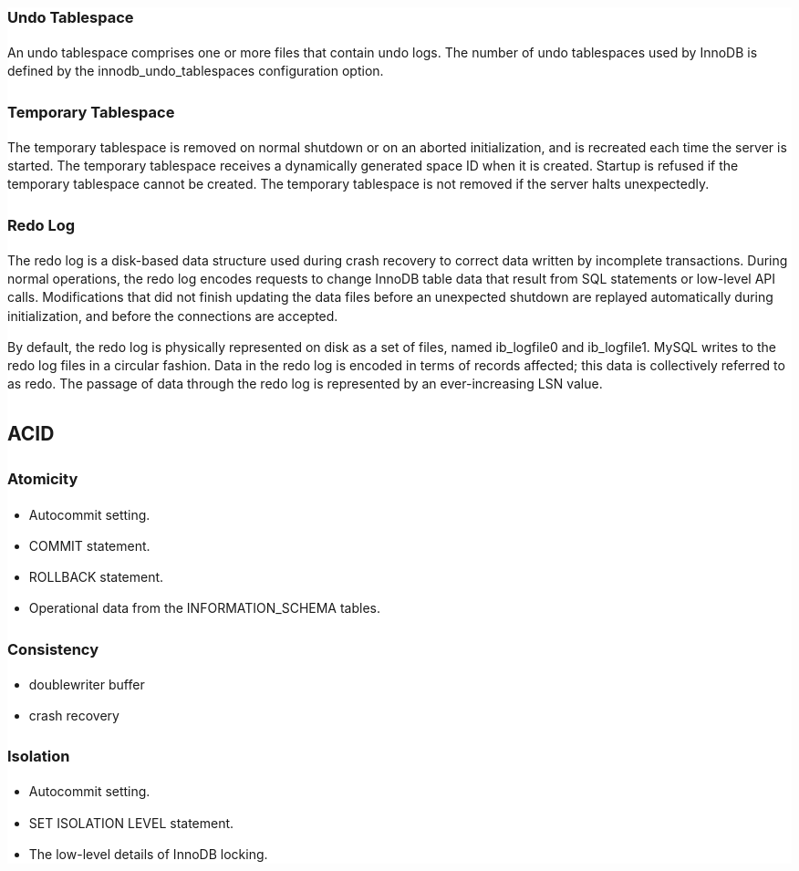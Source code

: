 
### Undo Tablespace ###

An undo tablespace comprises one or more files that contain undo logs. The number of undo tablespaces used by InnoDB is defined by the innodb\_undo_tablespaces configuration option.


### Temporary Tablespace ###

The temporary tablespace is removed on normal shutdown or on an aborted initialization, and is recreated each time the server is started. The temporary tablespace receives a dynamically generated space ID when it is created. Startup is refused if the temporary tablespace cannot be created. The temporary tablespace is not removed if the server halts unexpectedly.


### Redo Log ###

The redo log is a disk-based data structure used during crash recovery to correct data written by incomplete transactions. During normal operations, the redo log encodes requests to change InnoDB table data that result from SQL statements or low-level API calls. Modifications that did not finish updating the data files before an unexpected shutdown are replayed automatically during initialization, and before the connections are accepted.

By default, the redo log is physically represented on disk as a set of files, named ib\_logfile0 and ib_logfile1. MySQL writes to the redo log files in a circular fashion. Data in the redo log is encoded in terms of records affected; this data is collectively referred to as redo. The passage of data through the redo log is represented by an ever-increasing LSN value.


ACID
----

### Atomicity ###

  * Autocommit setting.

  * COMMIT statement.

  * ROLLBACK statement.

  * Operational data from the INFORMATION_SCHEMA tables.


### Consistency ###


  * doublewriter buffer

  * crash recovery


### Isolation ###


  * Autocommit setting.

  * SET ISOLATION LEVEL statement.

  * The low-level details of InnoDB locking.
